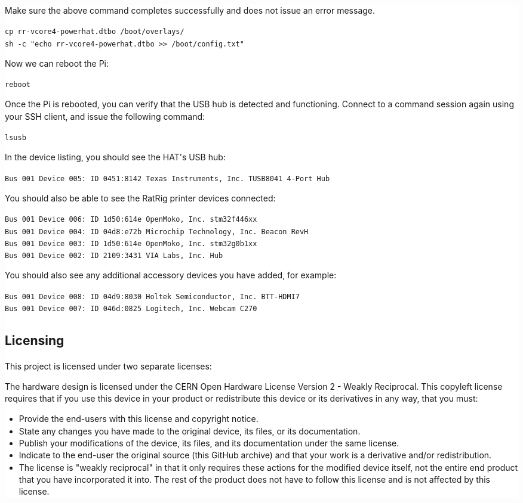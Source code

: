 Make sure the above command completes successfully and does not issue an error message.

```
cp rr-vcore4-powerhat.dtbo /boot/overlays/
sh -c "echo rr-vcore4-powerhat.dtbo >> /boot/config.txt"
```

Now we can reboot the Pi:

```
reboot
```

Once the Pi is rebooted, you can verify that the USB hub is detected and functioning.  Connect to a command session again using your SSH client, and issue the following command:

```
lsusb
```

In the device listing, you should see the HAT's USB hub:

```
Bus 001 Device 005: ID 0451:8142 Texas Instruments, Inc. TUSB8041 4-Port Hub
```

You should also be able to see the RatRig printer devices connected:

```
Bus 001 Device 006: ID 1d50:614e OpenMoko, Inc. stm32f446xx
Bus 001 Device 004: ID 04d8:e72b Microchip Technology, Inc. Beacon RevH
Bus 001 Device 003: ID 1d50:614e OpenMoko, Inc. stm32g0b1xx
Bus 001 Device 002: ID 2109:3431 VIA Labs, Inc. Hub
```

You should also see any additional accessory devices you have added, for example:

```
Bus 001 Device 008: ID 04d9:8030 Holtek Semiconductor, Inc. BTT-HDMI7
Bus 001 Device 007: ID 046d:0825 Logitech, Inc. Webcam C270
```

## Licensing
This project is licensed under two separate licenses:

The hardware design is licensed under the CERN Open Hardware License Version 2 - Weakly Reciprocal.  This copyleft license requires that if you use this device in your product or redistribute this device or its derivatives in any way, that you must:

- Provide the end-users with this license and copyright notice.
- State any changes you have made to the original device, its files, or its documentation.
- Publish your modifications of the device, its files, and its documentation under the same license.
- Indicate to the end-user the original source (this GitHub archive) and that your work is a derivative and/or redistribution.
- The license is "weakly reciprocal" in that it only requires these actions for the modified device itself, not the entire end product that you have incorporated it into.  The rest of the product does not have to follow this license and is not affected by this license.
